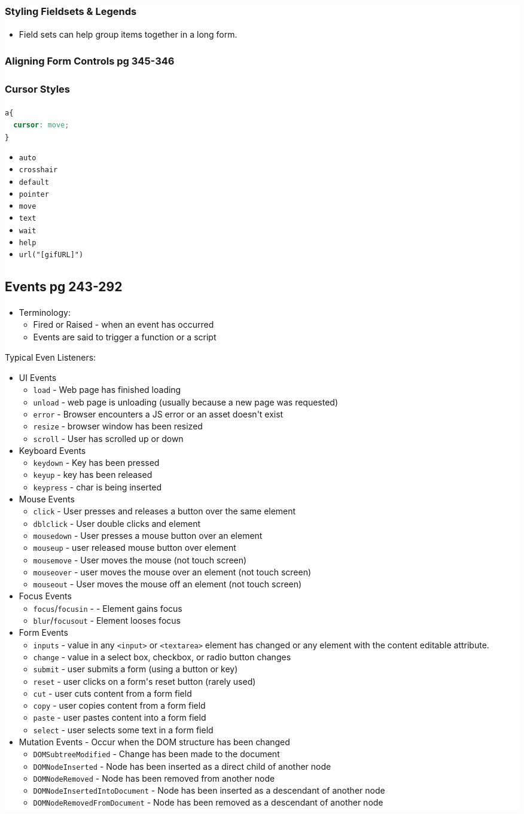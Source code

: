 ### Styling Fieldsets & Legends
- Field sets can help group items together in a long form.
### Aligning Form Controls pg 345-346
### Cursor Styles
```CSS
a{
  cursor: move;
}
```
- `auto`
- `crosshair`
- `default`
- `pointer`
- `move`
- `text`
- `wait`
- `help`
- `url("[gifURL]")`

## Events pg 243-292
- Terminology:
    - Fired or Raised - when an event has occurred
    - Events are said to trigger a function or a script
        
Typical Even Listeners:
- UI Events
    - `load` - Web page has finished loading
    - `unload` - web page is unloading (usually because a new page was requested)
    - `error` - Browser encounters a JS error or an asset doesn't exist
    - `resize` - browser window has been resized
    - `scroll` - User has scrolled up or down
- Keyboard Events
    - `keydown` - Key has been pressed
    - `keyup` - key has been released
    - `keypress` - char is being inserted
- Mouse Events
    - `click` - User presses and releases a button over the same element
    - `dblclick` - User double clicks and element
    - `mousedown` - User presses a mouse button over an element
    - `mouseup` - user released mouse button over element
    - `mousemove` - User moves the mouse (not touch screen)
    - `mouseover` - user moves the mouse over an element (not touch screen)
    - `mouseout` - User moves the mouse off an element (not touch screen)
- Focus Events
    - `focus`/`focusin` - - Element gains focus
    - `blur`/`focusout` - Element looses focus
- Form Events
    - `inputs` - value in any `<input>` or `<textarea>` element has changed or any element with the content editable attribute.
    - `change` - value in a select box, checkbox, or radio button changes
    - `submit` - user submits a form (using a button or key)
    - `reset` - user clicks on a form's reset button (rarely used)
    - `cut` - user cuts content from a form field
    - `copy` - user copies content from a form field
    - `paste` - user pastes content into a form field
    - `select` - user selects some text in a form field
- Mutation Events - Occur when the DOM structure has been changed 
    - `DOMSubtreeModified` - Change has been made to the document
    - `DOMNodeInserted` - Node has been inserted as a direct child of another node
    - `DOMNodeRemoved` - Node has been removed from another node
    - `DOMNodeInsertedIntoDocument` - Node has been inserted as a descendant of another node
    - `DOMNodeRemovedFromDocument` - Node has been removed as a descendant of another node